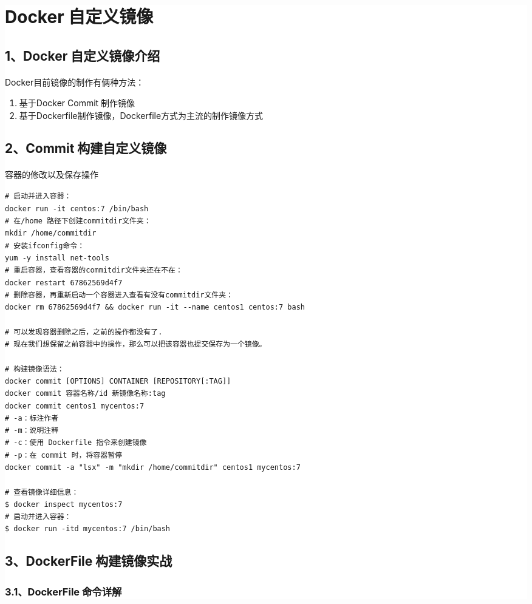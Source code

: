 

# Docker 自定义镜像

## 1、Docker 自定义镜像介绍

Docker目前镜像的制作有俩种方法：

1. 基于Docker Commit 制作镜像
2. 基于Dockerfile制作镜像，Dockerfile方式为主流的制作镜像方式



## 2、Commit 构建自定义镜像

容器的修改以及保存操作

```shell
# 启动并进入容器：
docker run -it centos:7 /bin/bash
# 在/home 路径下创建commitdir文件夹：
mkdir /home/commitdir
# 安装ifconfig命令：
yum -y install net-tools
# 重启容器，查看容器的commitdir文件夹还在不在：
docker restart 67862569d4f7
# 删除容器，再重新启动一个容器进入查看有没有commitdir文件夹：
docker rm 67862569d4f7 && docker run -it --name centos1 centos:7 bash

# 可以发现容器删除之后，之前的操作都没有了.
# 现在我们想保留之前容器中的操作，那么可以把该容器也提交保存为一个镜像。

# 构建镜像语法：
docker commit [OPTIONS] CONTAINER [REPOSITORY[:TAG]]
docker commit 容器名称/id 新镜像名称:tag
docker commit centos1 mycentos:7
# -a：标注作者
# -m：说明注释
# -c：使用 Dockerfile 指令来创建镜像
# -p：在 commit 时，将容器暂停
docker commit -a "lsx" -m "mkdir /home/commitdir" centos1 mycentos:7

# 查看镜像详细信息：
$ docker inspect mycentos:7
# 启动并进入容器：
$ docker run -itd mycentos:7 /bin/bash
```



## 3、DockerFile 构建镜像实战

### 3.1、DockerFile 命令详解
